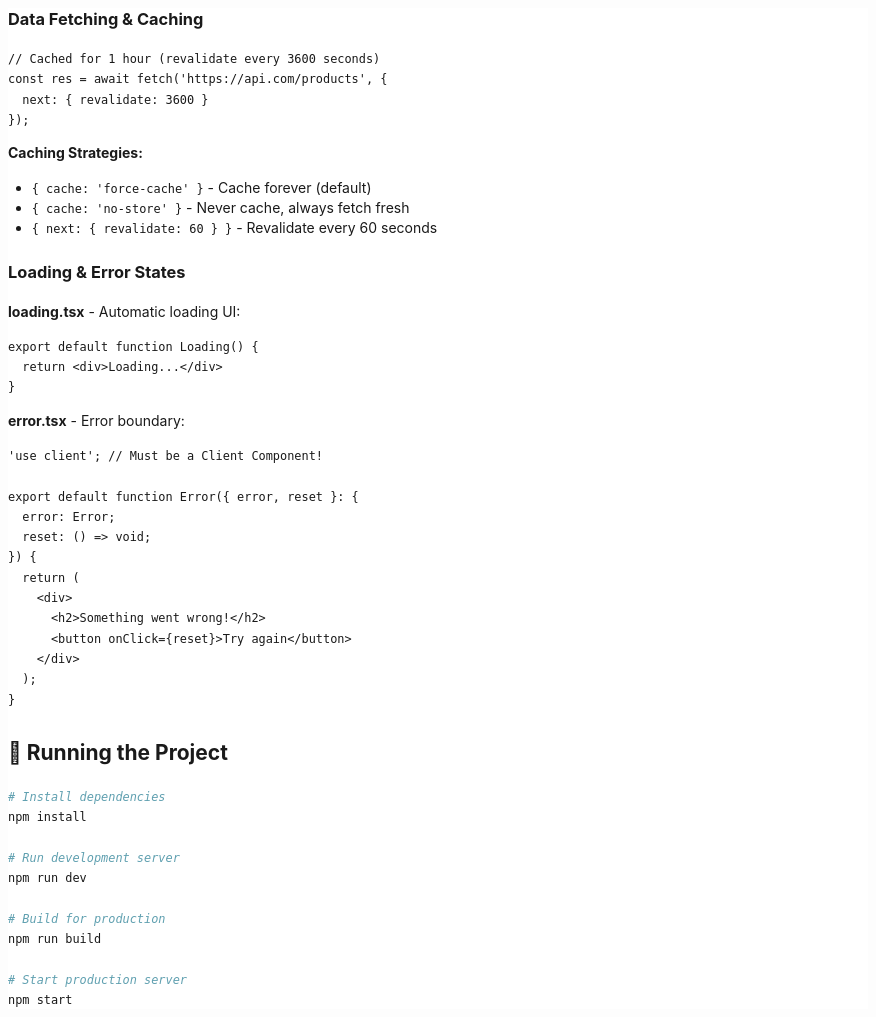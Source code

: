 ### Data Fetching & Caching

```tsx
// Cached for 1 hour (revalidate every 3600 seconds)
const res = await fetch('https://api.com/products', {
  next: { revalidate: 3600 }
});
```

**Caching Strategies:**
- `{ cache: 'force-cache' }` - Cache forever (default)
- `{ cache: 'no-store' }` - Never cache, always fetch fresh
- `{ next: { revalidate: 60 } }` - Revalidate every 60 seconds

### Loading & Error States

**loading.tsx** - Automatic loading UI:
```tsx
export default function Loading() {
  return <div>Loading...</div>
}
```

**error.tsx** - Error boundary:
```tsx
'use client'; // Must be a Client Component!

export default function Error({ error, reset }: {
  error: Error;
  reset: () => void;
}) {
  return (
    <div>
      <h2>Something went wrong!</h2>
      <button onClick={reset}>Try again</button>
    </div>
  );
}
```

## 🚀 Running the Project

```bash
# Install dependencies
npm install

# Run development server
npm run dev

# Build for production
npm run build

# Start production server
npm start
```
